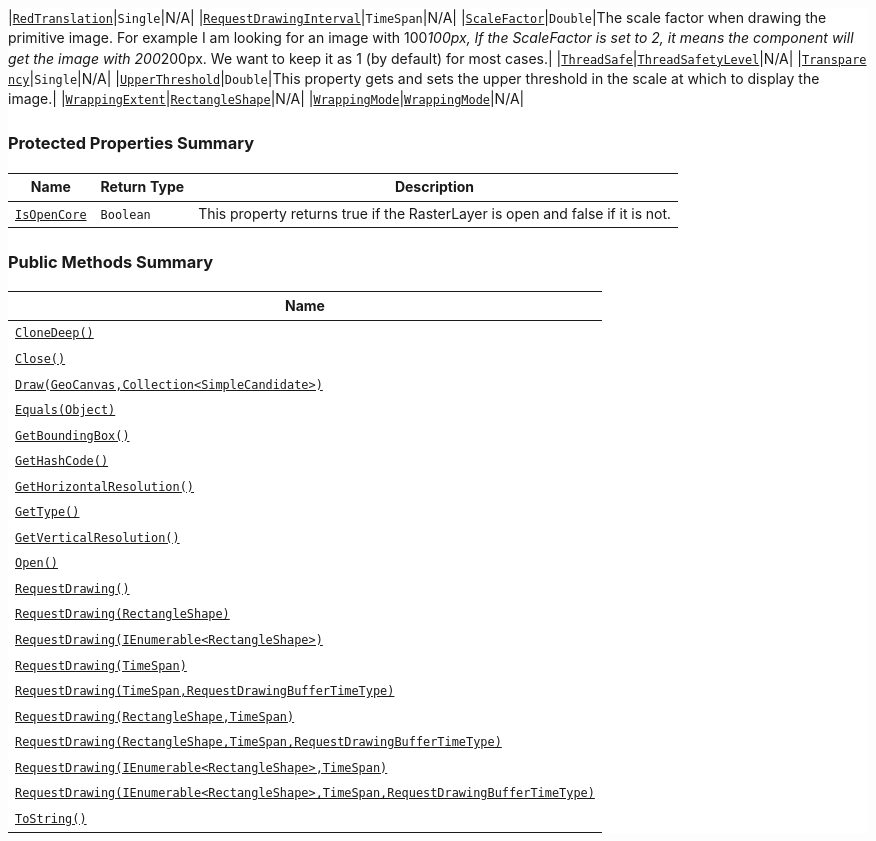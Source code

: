 |[`RedTranslation`](#redtranslation)|`Single`|N/A|
|[`RequestDrawingInterval`](#requestdrawinginterval)|`TimeSpan`|N/A|
|[`ScaleFactor`](#scalefactor)|`Double`|The scale factor when drawing the primitive image. For example I am looking for an image with 100*100px, If the ScaleFactor is set to 2, it means the component will get the image with 200*200px.  We want to keep it as 1 (by default) for most cases.|
|[`ThreadSafe`](#threadsafe)|[`ThreadSafetyLevel`](../ThinkGeo.Core/ThinkGeo.Core.ThreadSafetyLevel.md)|N/A|
|[`Transparency`](#transparency)|`Single`|N/A|
|[`UpperThreshold`](#upperthreshold)|`Double`|This property gets and sets the upper threshold in the scale at which to display the image.|
|[`WrappingExtent`](#wrappingextent)|[`RectangleShape`](../ThinkGeo.Core/ThinkGeo.Core.RectangleShape.md)|N/A|
|[`WrappingMode`](#wrappingmode)|[`WrappingMode`](../ThinkGeo.Core/ThinkGeo.Core.WrappingMode.md)|N/A|

### Protected Properties Summary

|Name|Return Type|Description|
|---|---|---|
|[`IsOpenCore`](#isopencore)|`Boolean`|This property returns true if the RasterLayer is open and false if it is not.|

### Public Methods Summary


|Name|
|---|
|[`CloneDeep()`](#clonedeep)|
|[`Close()`](#close)|
|[`Draw(GeoCanvas,Collection<SimpleCandidate>)`](#drawgeocanvascollection<simplecandidate>)|
|[`Equals(Object)`](#equalsobject)|
|[`GetBoundingBox()`](#getboundingbox)|
|[`GetHashCode()`](#gethashcode)|
|[`GetHorizontalResolution()`](#gethorizontalresolution)|
|[`GetType()`](#gettype)|
|[`GetVerticalResolution()`](#getverticalresolution)|
|[`Open()`](#open)|
|[`RequestDrawing()`](#requestdrawing)|
|[`RequestDrawing(RectangleShape)`](#requestdrawingrectangleshape)|
|[`RequestDrawing(IEnumerable<RectangleShape>)`](#requestdrawingienumerable<rectangleshape>)|
|[`RequestDrawing(TimeSpan)`](#requestdrawingtimespan)|
|[`RequestDrawing(TimeSpan,RequestDrawingBufferTimeType)`](#requestdrawingtimespanrequestdrawingbuffertimetype)|
|[`RequestDrawing(RectangleShape,TimeSpan)`](#requestdrawingrectangleshapetimespan)|
|[`RequestDrawing(RectangleShape,TimeSpan,RequestDrawingBufferTimeType)`](#requestdrawingrectangleshapetimespanrequestdrawingbuffertimetype)|
|[`RequestDrawing(IEnumerable<RectangleShape>,TimeSpan)`](#requestdrawingienumerable<rectangleshape>timespan)|
|[`RequestDrawing(IEnumerable<RectangleShape>,TimeSpan,RequestDrawingBufferTimeType)`](#requestdrawingienumerable<rectangleshape>timespanrequestdrawingbuffertimetype)|
|[`ToString()`](#tostring)|
